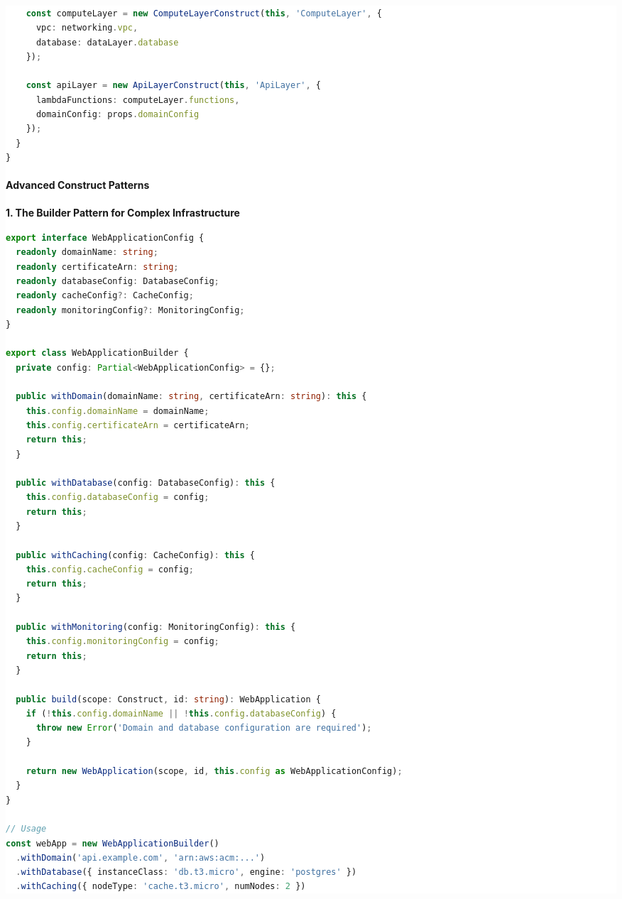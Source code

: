 ```typescript
    const computeLayer = new ComputeLayerConstruct(this, 'ComputeLayer', {
      vpc: networking.vpc,
      database: dataLayer.database
    });
    
    const apiLayer = new ApiLayerConstruct(this, 'ApiLayer', {
      lambdaFunctions: computeLayer.functions,
      domainConfig: props.domainConfig
    });
  }
}
```

#### Advanced Construct Patterns

**1. The Builder Pattern for Complex Infrastructure**

```typescript
export interface WebApplicationConfig {
  readonly domainName: string;
  readonly certificateArn: string;
  readonly databaseConfig: DatabaseConfig;
  readonly cacheConfig?: CacheConfig;
  readonly monitoringConfig?: MonitoringConfig;
}

export class WebApplicationBuilder {
  private config: Partial<WebApplicationConfig> = {};
  
  public withDomain(domainName: string, certificateArn: string): this {
    this.config.domainName = domainName;
    this.config.certificateArn = certificateArn;
    return this;
  }
  
  public withDatabase(config: DatabaseConfig): this {
    this.config.databaseConfig = config;
    return this;
  }
  
  public withCaching(config: CacheConfig): this {
    this.config.cacheConfig = config;
    return this;
  }
  
  public withMonitoring(config: MonitoringConfig): this {
    this.config.monitoringConfig = config;
    return this;
  }
  
  public build(scope: Construct, id: string): WebApplication {
    if (!this.config.domainName || !this.config.databaseConfig) {
      throw new Error('Domain and database configuration are required');
    }
    
    return new WebApplication(scope, id, this.config as WebApplicationConfig);
  }
}

// Usage
const webApp = new WebApplicationBuilder()
  .withDomain('api.example.com', 'arn:aws:acm:...')
  .withDatabase({ instanceClass: 'db.t3.micro', engine: 'postgres' })
  .withCaching({ nodeType: 'cache.t3.micro', numNodes: 2 })
```